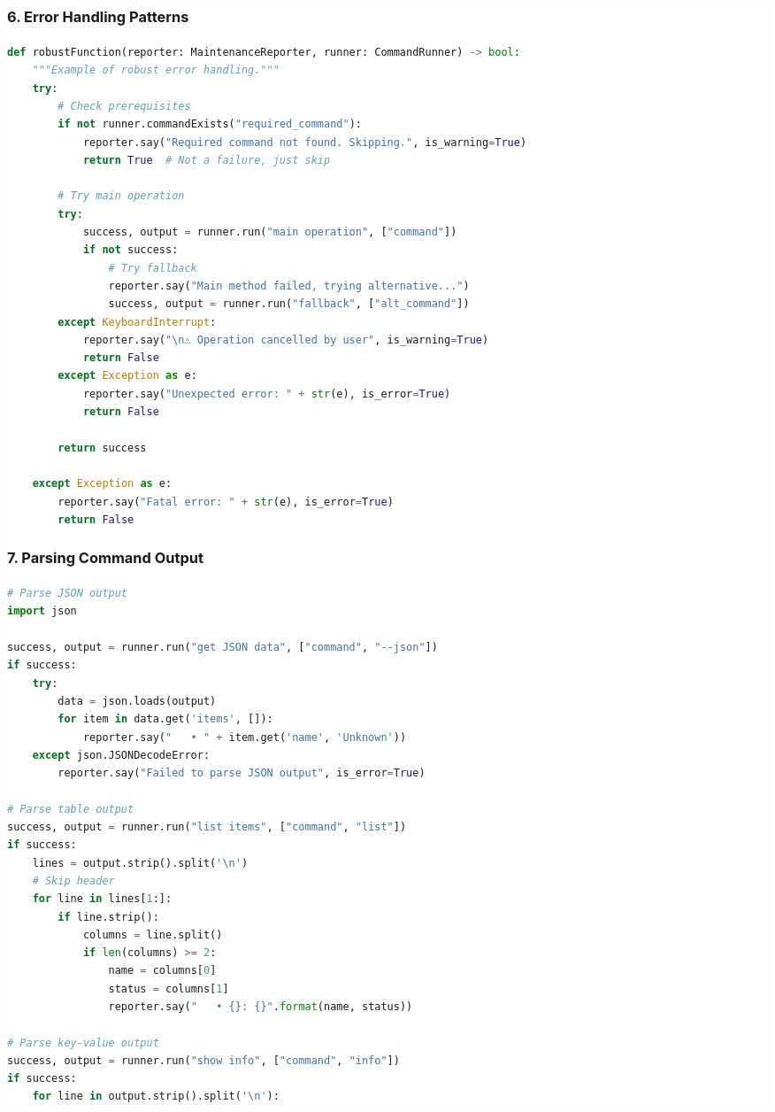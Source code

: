 ### 6. Error Handling Patterns

```python
def robustFunction(reporter: MaintenanceReporter, runner: CommandRunner) -> bool:
    """Example of robust error handling."""
    try:
        # Check prerequisites
        if not runner.commandExists("required_command"):
            reporter.say("Required command not found. Skipping.", is_warning=True)
            return True  # Not a failure, just skip
        
        # Try main operation
        try:
            success, output = runner.run("main operation", ["command"])
            if not success:
                # Try fallback
                reporter.say("Main method failed, trying alternative...")
                success, output = runner.run("fallback", ["alt_command"])
        except KeyboardInterrupt:
            reporter.say("\n⚠️ Operation cancelled by user", is_warning=True)
            return False
        except Exception as e:
            reporter.say("Unexpected error: " + str(e), is_error=True)
            return False
            
        return success
        
    except Exception as e:
        reporter.say("Fatal error: " + str(e), is_error=True)
        return False
```

### 7. Parsing Command Output

```python
# Parse JSON output
import json

success, output = runner.run("get JSON data", ["command", "--json"])
if success:
    try:
        data = json.loads(output)
        for item in data.get('items', []):
            reporter.say("   • " + item.get('name', 'Unknown'))
    except json.JSONDecodeError:
        reporter.say("Failed to parse JSON output", is_error=True)

# Parse table output
success, output = runner.run("list items", ["command", "list"])
if success:
    lines = output.strip().split('\n')
    # Skip header
    for line in lines[1:]:
        if line.strip():
            columns = line.split()
            if len(columns) >= 2:
                name = columns[0]
                status = columns[1]
                reporter.say("   • {}: {}".format(name, status))

# Parse key-value output
success, output = runner.run("show info", ["command", "info"])
if success:
    for line in output.strip().split('\n'):
```